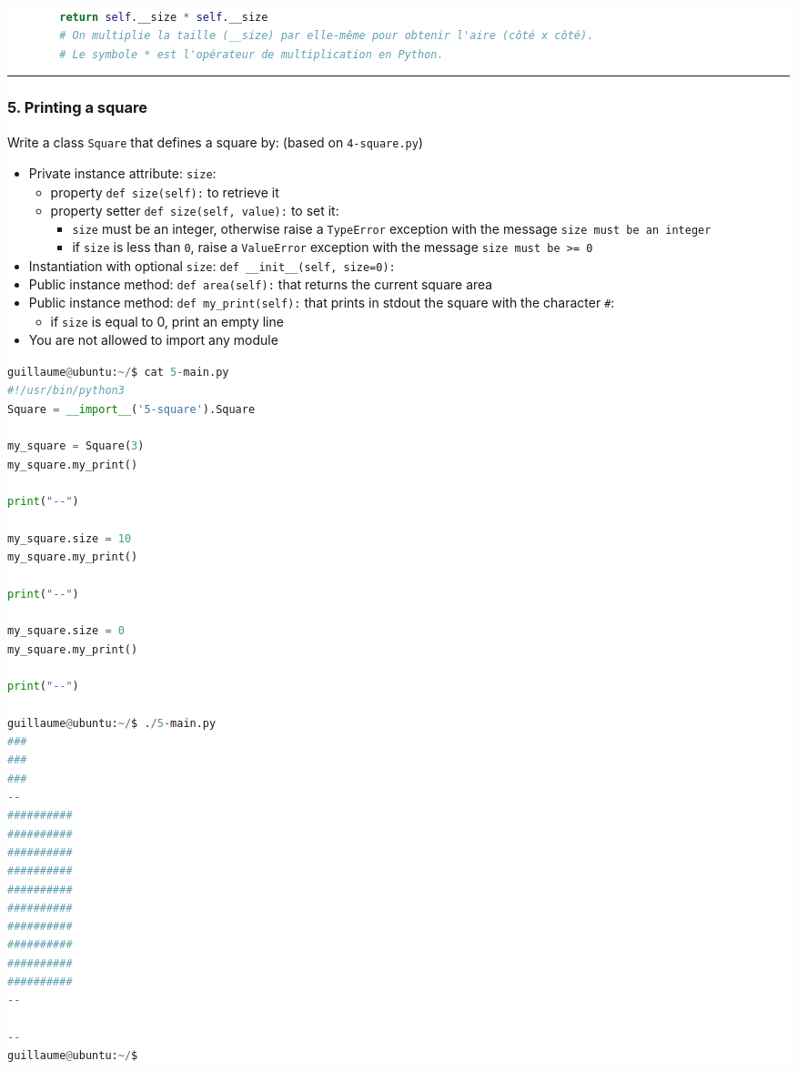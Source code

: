 ```python
        return self.__size * self.__size
        # On multiplie la taille (__size) par elle-même pour obtenir l'aire (côté x côté).
        # Le symbole * est l'opérateur de multiplication en Python.
```
---

### 5. Printing a square

Write a class `Square` that defines a square by: (based on `4-square.py`)

- Private instance attribute: `size`:
  - property `def size(self):` to retrieve it
  - property setter `def size(self, value):` to set it:
    - `size` must be an integer, otherwise raise a `TypeError` exception with the message `size must be an integer`
    - if `size` is less than `0`, raise a `ValueError` exception with the message `size must be >= 0`
- Instantiation with optional `size`: `def __init__(self, size=0):`
- Public instance method: `def area(self):` that returns the current square area
- Public instance method: `def my_print(self):` that prints in stdout the square with the character `#`:
  - if `size` is equal to 0, print an empty line
- You are not allowed to import any module

```python
guillaume@ubuntu:~/$ cat 5-main.py
#!/usr/bin/python3
Square = __import__('5-square').Square

my_square = Square(3)
my_square.my_print()

print("--")

my_square.size = 10
my_square.my_print()

print("--")

my_square.size = 0
my_square.my_print()

print("--")

guillaume@ubuntu:~/$ ./5-main.py
###
###
###
--
##########
##########
##########
##########
##########
##########
##########
##########
##########
##########
--

--
guillaume@ubuntu:~/$ 
```
